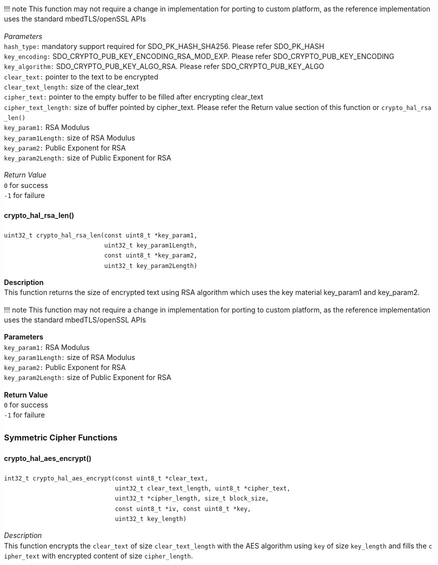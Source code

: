 !!! note
    This function may not require a change in implementation for porting to custom platform, as the reference implementation uses the standard mbedTLS/openSSL APIs

*Parameters*  
`hash_type:` mandatory support required for SDO_PK_HASH_SHA256. Please refer SDO_PK_HASH  
`key_encoding:` SDO_CRYPTO_PUB_KEY_ENCODING_RSA_MOD_EXP. Please refer SDO_CRYPTO_PUB_KEY_ENCODING  
`key_algorithm:` SDO_CRYPTO_PUB_KEY_ALGO_RSA. Please refer SDO_CRYPTO_PUB_KEY_ALGO  
`clear_text:` pointer to the text to be encrypted  
`clear_text_length:` size of the clear_text  
`cipher_text:` pointer to the empty buffer to be filled after encrypting clear_text  
`cipher_text_length:` size of buffer pointed by cipher_text. Please refer the Return value section of this function or `crypto_hal_rsa_len()`  
`key_param1:` RSA Modulus  
`key_param1Length:` size of RSA Modulus  
`key_param2:` Public Exponent for RSA  
`key_param2Length:` size of Public Exponent for RSA  

 *Return Value*  
`0` for success  
`-1` for failure  

#### crypto_hal_rsa_len()
```
uint32_t crypto_hal_rsa_len(const uint8_t *key_param1,
                            uint32_t key_param1Length,
                            const uint8_t *key_param2,
                            uint32_t key_param2Length)
```
**Description**  
This function returns the size of encrypted text using RSA algorithm which uses the key material key_param1 and key_param2.  

!!! note
    This function may not require a change in implementation for porting to custom platform, as the reference implementation uses the standard mbedTLS/openSSL APIs

**Parameters**  
`key_param1:` RSA Modulus  
`key_param1Length:` size of RSA Modulus  
`key_param2:` Public Exponent for RSA  
`key_param2Length:` size of Public Exponent for RSA  

**Return Value**  
`0` for success  
`-1` for failure 

### Symmetric Cipher Functions

#### crypto_hal_aes_encrypt()
```
int32_t crypto_hal_aes_encrypt(const uint8_t *clear_text,
                               uint32_t clear_text_length, uint8_t *cipher_text,
                               uint32_t *cipher_length, size_t block_size,
                               const uint8_t *iv, const uint8_t *key,
                               uint32_t key_length)
```
*Description*  
This function encrypts the `clear_text` of size `clear_text_length` with the AES algorithm using `key` of size `key_length` and fills the `cipher_text` with encrypted content of size `cipher_length`.  
